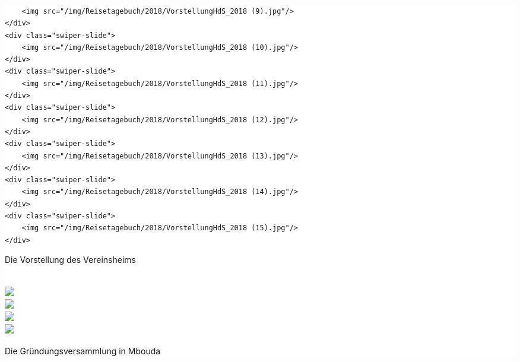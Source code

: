         <img src="/img/Reisetagebuch/2018/VorstellungHdS_2018 (9).jpg"/>
    </div>
    <div class="swiper-slide">
        <img src="/img/Reisetagebuch/2018/VorstellungHdS_2018 (10).jpg"/>
    </div>
    <div class="swiper-slide">
        <img src="/img/Reisetagebuch/2018/VorstellungHdS_2018 (11).jpg"/>
    </div>
    <div class="swiper-slide">
        <img src="/img/Reisetagebuch/2018/VorstellungHdS_2018 (12).jpg"/>
    </div>
    <div class="swiper-slide">
        <img src="/img/Reisetagebuch/2018/VorstellungHdS_2018 (13).jpg"/>
    </div>
    <div class="swiper-slide">
        <img src="/img/Reisetagebuch/2018/VorstellungHdS_2018 (14).jpg"/>
    </div>
    <div class="swiper-slide">
        <img src="/img/Reisetagebuch/2018/VorstellungHdS_2018 (15).jpg"/>
    </div>
  </div>
  
  <div class="swiper-button-prev"></div>
  <div class="swiper-button-next"></div>
  <div class="swiper-pagination"></div>
</div>
<p class="img-caption">Die Vorstellung des Vereinsheims</p>
<br>
<div class="swiper-container swiper-container-portrait">
  <div class="swiper-wrapper">
    <div class="swiper-slide">
        <img src="/img/Reisetagebuch/2018/Gründung_2018 (1).jpg"/>
    </div>
    <div class="swiper-slide">
        <img src="/img/Reisetagebuch/2018/Gründung_2018 (2).jpg"/>
    </div>
    <div class="swiper-slide">
        <img src="/img/Reisetagebuch/2018/Gründung_2018 (3).jpg"/>
    </div>
    <div class="swiper-slide">
        <img src="/img/Reisetagebuch/2018/Gründung_2018 (4).jpg"/>
    </div>
  </div>
  
  <div class="swiper-button-prev"></div>
  <div class="swiper-button-next"></div>
  <div class="swiper-pagination"></div>
</div>
<p class="img-caption">Die Gründungsversammlung in Mbouda</p>

